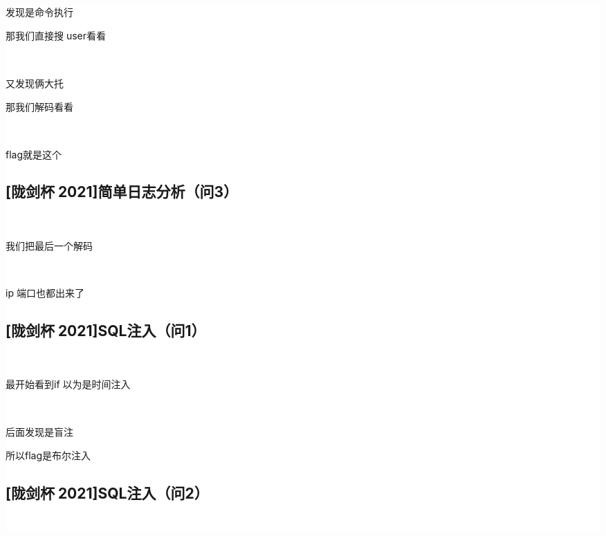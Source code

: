 
发现是命令执行

那我们直接搜 user看看



<img src="https://i-blog.csdnimg.cn/blog_migrate/46fa6b39a8eb9e5880b65c913c6a3f05.png" alt="" style="max-height:653px; box-sizing:content-box;" />


又发现俩大托

那我们解码看看



<img src="https://i-blog.csdnimg.cn/blog_migrate/13af7bdab39f33d44d92e64756067789.png" alt="" style="max-height:333px; box-sizing:content-box;" />


flag就是这个

## [陇剑杯 2021]简单日志分析（问3）



<img src="https://i-blog.csdnimg.cn/blog_migrate/a537b9b1e5aee403154c83ca9175ef92.png" alt="" style="max-height:134px; box-sizing:content-box;" />


我们把最后一个解码



<img src="https://i-blog.csdnimg.cn/blog_migrate/5367182f80409bde5d4354220393e951.png" alt="" style="max-height:365px; box-sizing:content-box;" />


ip 端口也都出来了

## [陇剑杯 2021]SQL注入（问1）



<img src="https://i-blog.csdnimg.cn/blog_migrate/f8594df3595cfc42085b7b0f09ba3d54.png" alt="" style="max-height:130px; box-sizing:content-box;" />


最开始看到if 以为是时间注入



<img src="https://i-blog.csdnimg.cn/blog_migrate/8147467b259c3e3eece9eb7c38415daa.png" alt="" style="max-height:118px; box-sizing:content-box;" />


后面发现是盲注

所以flag是布尔注入

## [陇剑杯 2021]SQL注入（问2）



<img src="https://i-blog.csdnimg.cn/blog_migrate/e47a55931314be9c262ca68cd1237c5d.png" alt="" style="max-height:124px; box-sizing:content-box;" />


